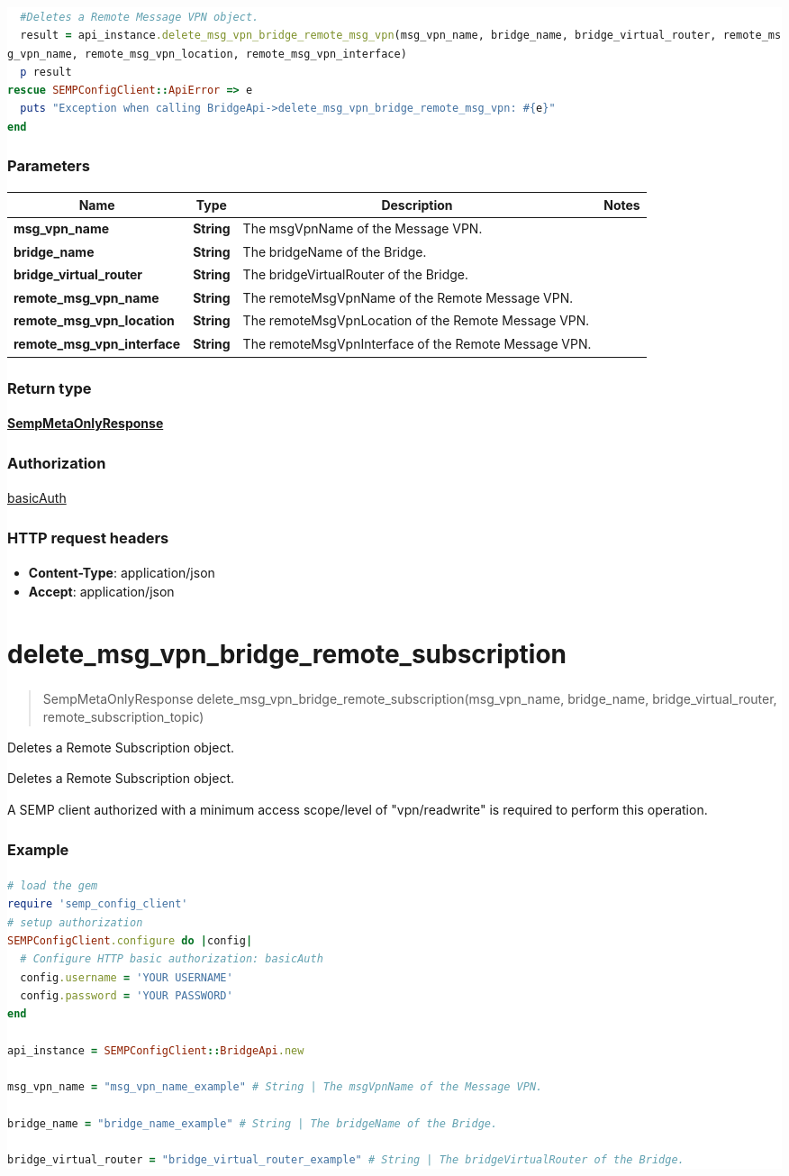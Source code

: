 ```ruby
  #Deletes a Remote Message VPN object.
  result = api_instance.delete_msg_vpn_bridge_remote_msg_vpn(msg_vpn_name, bridge_name, bridge_virtual_router, remote_msg_vpn_name, remote_msg_vpn_location, remote_msg_vpn_interface)
  p result
rescue SEMPConfigClient::ApiError => e
  puts "Exception when calling BridgeApi->delete_msg_vpn_bridge_remote_msg_vpn: #{e}"
end
```

### Parameters

Name | Type | Description  | Notes
------------- | ------------- | ------------- | -------------
 **msg_vpn_name** | **String**| The msgVpnName of the Message VPN. | 
 **bridge_name** | **String**| The bridgeName of the Bridge. | 
 **bridge_virtual_router** | **String**| The bridgeVirtualRouter of the Bridge. | 
 **remote_msg_vpn_name** | **String**| The remoteMsgVpnName of the Remote Message VPN. | 
 **remote_msg_vpn_location** | **String**| The remoteMsgVpnLocation of the Remote Message VPN. | 
 **remote_msg_vpn_interface** | **String**| The remoteMsgVpnInterface of the Remote Message VPN. | 

### Return type

[**SempMetaOnlyResponse**](SempMetaOnlyResponse.md)

### Authorization

[basicAuth](../README.md#basicAuth)

### HTTP request headers

 - **Content-Type**: application/json
 - **Accept**: application/json



# **delete_msg_vpn_bridge_remote_subscription**
> SempMetaOnlyResponse delete_msg_vpn_bridge_remote_subscription(msg_vpn_name, bridge_name, bridge_virtual_router, remote_subscription_topic)

Deletes a Remote Subscription object.

Deletes a Remote Subscription object.

A SEMP client authorized with a minimum access scope/level of \"vpn/readwrite\" is required to perform this operation.

### Example
```ruby
# load the gem
require 'semp_config_client'
# setup authorization
SEMPConfigClient.configure do |config|
  # Configure HTTP basic authorization: basicAuth
  config.username = 'YOUR USERNAME'
  config.password = 'YOUR PASSWORD'
end

api_instance = SEMPConfigClient::BridgeApi.new

msg_vpn_name = "msg_vpn_name_example" # String | The msgVpnName of the Message VPN.

bridge_name = "bridge_name_example" # String | The bridgeName of the Bridge.

bridge_virtual_router = "bridge_virtual_router_example" # String | The bridgeVirtualRouter of the Bridge.
```
